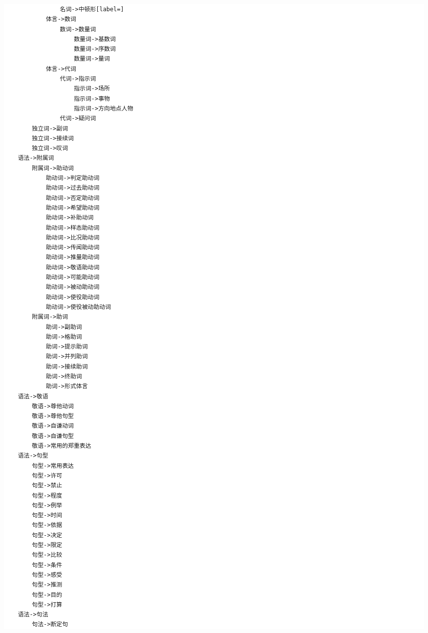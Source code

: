 ```graphviz
                名词->中顿形[label=]
            体言->数词
                数词->数量词
                    数量词->基数词
                    数量词->序数词
                    数量词->量词
            体言->代词
                代词->指示词
                    指示词->场所
                    指示词->事物
                    指示词->方向地点人物
                代词->疑问词
        独立词->副词
        独立词->接续词
        独立词->叹词
    语法->附属词
        附属词->助动词
            助动词->判定助动词
            助动词->过去助动词
            助动词->否定助动词
            助动词->希望助动词
            助动词->补助动词
            助动词->样态助动词
            助动词->比况助动词
            助动词->传闻助动词
            助动词->推量助动词
            助动词->敬语助动词
            助动词->可能助动词
            助动词->被动助动词
            助动词->使役助动词
            助动词->使役被动助动词
        附属词->助词
            助词->副助词
            助词->格助词
            助词->提示助词
            助词->并列助词
            助词->接续助词
            助词->终助词
            助词->形式体言
    语法->敬语
        敬语->尊他动词
        敬语->尊他句型
        敬语->自谦动词
        敬语->自谦句型
        敬语->常用的郑重表达
    语法->句型
        句型->常用表达
        句型->许可
        句型->禁止
        句型->程度
        句型->例举
        句型->时间
        句型->依据
        句型->决定
        句型->限定
        句型->比较
        句型->条件
        句型->感受
        句型->推测
        句型->目的
        句型->打算
    语法->句法
        句法->断定句
```